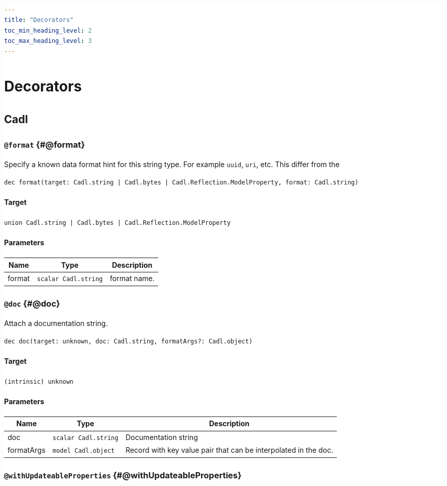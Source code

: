 ```yaml
---
title: "Decorators"
toc_min_heading_level: 2
toc_max_heading_level: 3
---
```


# Decorators

## Cadl

### `@format` {#@format}

Specify a known data format hint for this string type. For example `uuid`, `uri`, etc.
This differ from the

```cadl
dec format(target: Cadl.string | Cadl.bytes | Cadl.Reflection.ModelProperty, format: Cadl.string)
```

#### Target

`union Cadl.string | Cadl.bytes | Cadl.Reflection.ModelProperty`

#### Parameters

| Name   | Type                 | Description  |
| ------ | -------------------- | ------------ |
| format | `scalar Cadl.string` | format name. |

### `@doc` {#@doc}

Attach a documentation string.

```cadl
dec doc(target: unknown, doc: Cadl.string, formatArgs?: Cadl.object)
```

#### Target

`(intrinsic) unknown`

#### Parameters

| Name       | Type                 | Description                                                     |
| ---------- | -------------------- | --------------------------------------------------------------- |
| doc        | `scalar Cadl.string` | Documentation string                                            |
| formatArgs | `model Cadl.object`  | Record with key value pair that can be interpolated in the doc. |

### `@withUpdateableProperties` {#@withUpdateableProperties}
